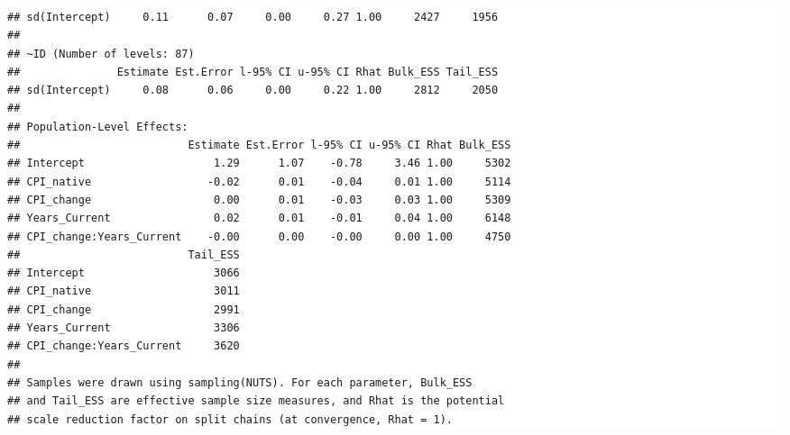     ## sd(Intercept)     0.11      0.07     0.00     0.27 1.00     2427     1956
    ## 
    ## ~ID (Number of levels: 87) 
    ##               Estimate Est.Error l-95% CI u-95% CI Rhat Bulk_ESS Tail_ESS
    ## sd(Intercept)     0.08      0.06     0.00     0.22 1.00     2812     2050
    ## 
    ## Population-Level Effects: 
    ##                          Estimate Est.Error l-95% CI u-95% CI Rhat Bulk_ESS
    ## Intercept                    1.29      1.07    -0.78     3.46 1.00     5302
    ## CPI_native                  -0.02      0.01    -0.04     0.01 1.00     5114
    ## CPI_change                   0.00      0.01    -0.03     0.03 1.00     5309
    ## Years_Current                0.02      0.01    -0.01     0.04 1.00     6148
    ## CPI_change:Years_Current    -0.00      0.00    -0.00     0.00 1.00     4750
    ##                          Tail_ESS
    ## Intercept                    3066
    ## CPI_native                   3011
    ## CPI_change                   2991
    ## Years_Current                3306
    ## CPI_change:Years_Current     3620
    ## 
    ## Samples were drawn using sampling(NUTS). For each parameter, Bulk_ESS
    ## and Tail_ESS are effective sample size measures, and Rhat is the potential
    ## scale reduction factor on split chains (at convergence, Rhat = 1).
